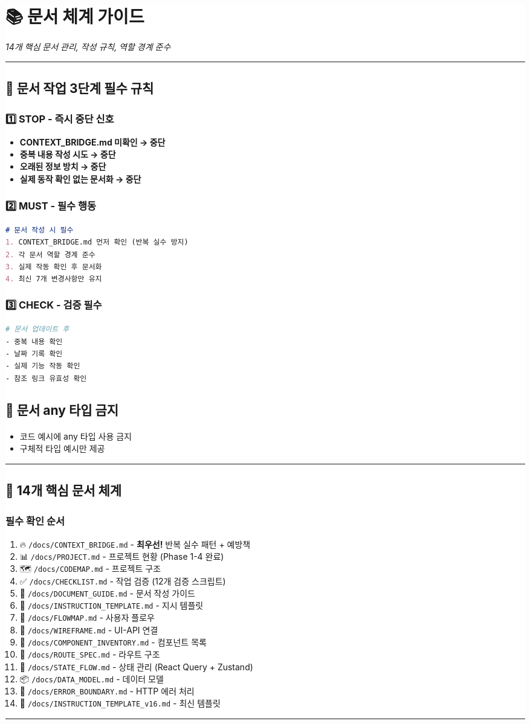 # 📚 문서 체계 가이드

*14개 핵심 문서 관리, 작성 규칙, 역할 경계 준수*

---

## 🛑 문서 작업 3단계 필수 규칙

### 1️⃣ STOP - 즉시 중단 신호
- **CONTEXT_BRIDGE.md 미확인 → 중단**
- **중복 내용 작성 시도 → 중단**
- **오래된 정보 방치 → 중단**
- **실제 동작 확인 없는 문서화 → 중단**

### 2️⃣ MUST - 필수 행동
```markdown
# 문서 작성 시 필수
1. CONTEXT_BRIDGE.md 먼저 확인 (반복 실수 방지)
2. 각 문서 역할 경계 준수
3. 실제 작동 확인 후 문서화
4. 최신 7개 변경사항만 유지
```

### 3️⃣ CHECK - 검증 필수
```bash
# 문서 업데이트 후
- 중복 내용 확인
- 날짜 기록 확인
- 실제 기능 작동 확인
- 참조 링크 유효성 확인
```

## 🚫 문서 any 타입 금지
- 코드 예시에 any 타입 사용 금지
- 구체적 타입 예시만 제공

---

## 🚨 14개 핵심 문서 체계

### 필수 확인 순서
1. 🔥 `/docs/CONTEXT_BRIDGE.md` - **최우선!** 반복 실수 패턴 + 예방책
2. 📊 `/docs/PROJECT.md` - 프로젝트 현황 (Phase 1-4 완료)
3. 🗺️ `/docs/CODEMAP.md` - 프로젝트 구조
4. ✅ `/docs/CHECKLIST.md` - 작업 검증 (12개 검증 스크립트)
5. 📖 `/docs/DOCUMENT_GUIDE.md` - 문서 작성 가이드
6. 🎯 `/docs/INSTRUCTION_TEMPLATE.md` - 지시 템플릿
7. 🔄 `/docs/FLOWMAP.md` - 사용자 플로우
8. 🔌 `/docs/WIREFRAME.md` - UI-API 연결
9. 🧩 `/docs/COMPONENT_INVENTORY.md` - 컴포넌트 목록
10. 📍 `/docs/ROUTE_SPEC.md` - 라우트 구조
11. 💾 `/docs/STATE_FLOW.md` - 상태 관리 (React Query + Zustand)
12. 📦 `/docs/DATA_MODEL.md` - 데이터 모델
13. 🚨 `/docs/ERROR_BOUNDARY.md` - HTTP 에러 처리
14. 🎯 `/docs/INSTRUCTION_TEMPLATE_v16.md` - 최신 템플릿

---